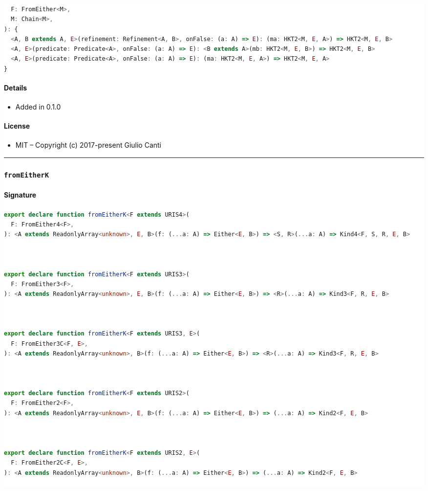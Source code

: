 ```typescript
  F: FromEither<M>,
  M: Chain<M>,
): {
  <A, B extends A, E>(refinement: Refinement<A, B>, onFalse: (a: A) => E): (ma: HKT2<M, E, A>) => HKT2<M, E, B>
  <A, E>(predicate: Predicate<A>, onFalse: (a: A) => E): <B extends A>(mb: HKT2<M, E, B>) => HKT2<M, E, B>
  <A, E>(predicate: Predicate<A>, onFalse: (a: A) => E): (ma: HKT2<M, E, A>) => HKT2<M, E, A>
}

```

#### Details

* Added in 0.1.0


#### License

* MIT – Copyright (c) 2017-present Giulio Canti

---


### `fromEitherK`




#### Signature

```typescript
export declare function fromEitherK<F extends URIS4>(
  F: FromEither4<F>,
): <A extends ReadonlyArray<unknown>, E, B>(f: (...a: A) => Either<E, B>) => <S, R>(...a: A) => Kind4<F, S, R, E, B>



export declare function fromEitherK<F extends URIS3>(
  F: FromEither3<F>,
): <A extends ReadonlyArray<unknown>, E, B>(f: (...a: A) => Either<E, B>) => <R>(...a: A) => Kind3<F, R, E, B>



export declare function fromEitherK<F extends URIS3, E>(
  F: FromEither3C<F, E>,
): <A extends ReadonlyArray<unknown>, B>(f: (...a: A) => Either<E, B>) => <R>(...a: A) => Kind3<F, R, E, B>



export declare function fromEitherK<F extends URIS2>(
  F: FromEither2<F>,
): <A extends ReadonlyArray<unknown>, E, B>(f: (...a: A) => Either<E, B>) => (...a: A) => Kind2<F, E, B>



export declare function fromEitherK<F extends URIS2, E>(
  F: FromEither2C<F, E>,
): <A extends ReadonlyArray<unknown>, B>(f: (...a: A) => Either<E, B>) => (...a: A) => Kind2<F, E, B>



```